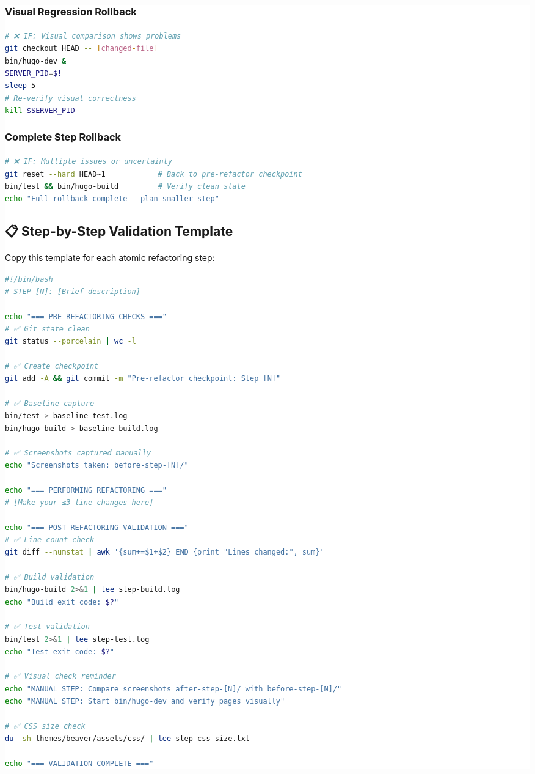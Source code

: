 ### Visual Regression Rollback
```bash
# ❌ IF: Visual comparison shows problems
git checkout HEAD -- [changed-file]
bin/hugo-dev &
SERVER_PID=$!
sleep 5
# Re-verify visual correctness
kill $SERVER_PID
```

### Complete Step Rollback
```bash
# ❌ IF: Multiple issues or uncertainty
git reset --hard HEAD~1            # Back to pre-refactor checkpoint
bin/test && bin/hugo-build         # Verify clean state
echo "Full rollback complete - plan smaller step"
```

## 📋 Step-by-Step Validation Template

Copy this template for each atomic refactoring step:

```bash
#!/bin/bash
# STEP [N]: [Brief description]

echo "=== PRE-REFACTORING CHECKS ==="
# ✅ Git state clean
git status --porcelain | wc -l

# ✅ Create checkpoint
git add -A && git commit -m "Pre-refactor checkpoint: Step [N]"

# ✅ Baseline capture
bin/test > baseline-test.log
bin/hugo-build > baseline-build.log

# ✅ Screenshots captured manually
echo "Screenshots taken: before-step-[N]/"

echo "=== PERFORMING REFACTORING ==="
# [Make your ≤3 line changes here]

echo "=== POST-REFACTORING VALIDATION ==="
# ✅ Line count check
git diff --numstat | awk '{sum+=$1+$2} END {print "Lines changed:", sum}'

# ✅ Build validation
bin/hugo-build 2>&1 | tee step-build.log
echo "Build exit code: $?"

# ✅ Test validation
bin/test 2>&1 | tee step-test.log
echo "Test exit code: $?"

# ✅ Visual check reminder
echo "MANUAL STEP: Compare screenshots after-step-[N]/ with before-step-[N]/"
echo "MANUAL STEP: Start bin/hugo-dev and verify pages visually"

# ✅ CSS size check
du -sh themes/beaver/assets/css/ | tee step-css-size.txt

echo "=== VALIDATION COMPLETE ==="
```
